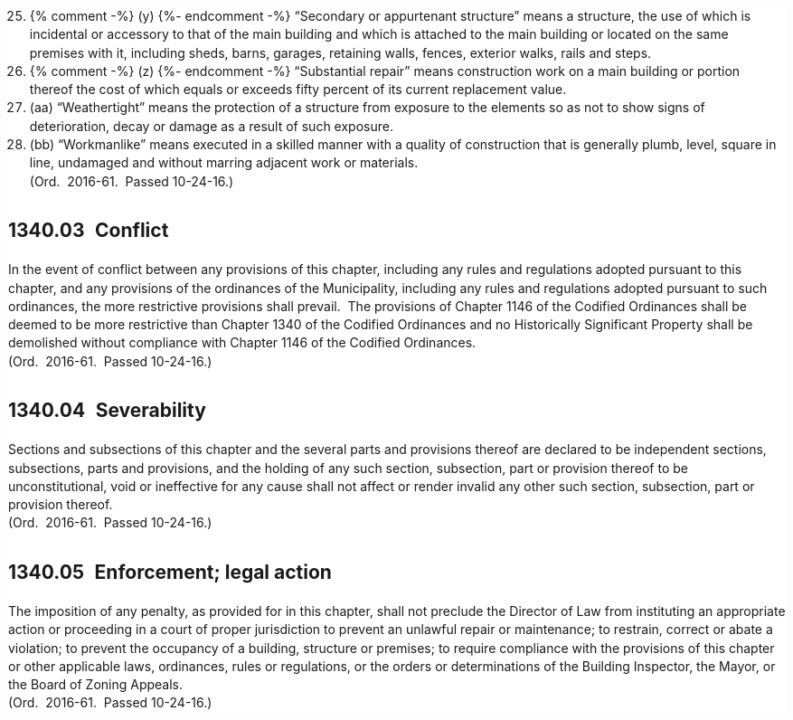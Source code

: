 25. {% comment -%} (y) {%- endcomment -%} “Secondary or appurtenant structure” means a structure, the use of
which is incidental or accessory to that of the main building and which is
attached to the main building or located on the same premises with it,
including sheds, barns, garages, retaining walls, fences, exterior walks, rails
and steps.
26. {% comment -%} (z) {%- endcomment -%} “Substantial repair” means construction work on a main building or
portion thereof the cost of which equals or exceeds fifty percent of its
current replacement value.
27. (aa) “Weathertight” means the protection of a structure from exposure to
the elements so as not to show signs of deterioration, decay or damage as a
result of such exposure.
28. (bb) “Workmanlike” means executed in a skilled manner with a quality of
construction that is generally plumb, level, square in line, undamaged and
without marring adjacent work or materials.  
(Ord.  2016-61.  Passed 10-24-16.)

## 1340.03   Conflict

In the event of conflict between any provisions of this chapter, including
any rules and regulations adopted pursuant to this chapter, and any provisions
of the ordinances of the Municipality, including any rules and regulations
adopted pursuant to such ordinances, the more restrictive provisions shall
prevail.  The provisions of Chapter 1146 of the Codified Ordinances shall be deemed to be more restrictive than
Chapter 1340 of the Codified Ordinances and no Historically Significant Property shall
be demolished without compliance with Chapter 1146 of the Codified Ordinances.  
(Ord.  2016-61.  Passed 10-24-16.)

## 1340.04   Severability

Sections and subsections of this chapter and the several parts and
provisions thereof are declared to be independent sections, subsections, parts
and provisions, and the holding of any such section, subsection, part or
provision thereof to be unconstitutional, void or ineffective for any cause
shall not affect or render invalid any other such section, subsection, part or
provision thereof.  
(Ord.  2016-61.  Passed 10-24-16.)

## 1340.05   Enforcement; legal action

The imposition of any penalty, as provided for in this chapter, shall not
preclude the Director of Law from instituting an appropriate action or
proceeding in a court of proper jurisdiction to prevent an unlawful repair or
maintenance; to restrain, correct or abate a violation; to prevent the
occupancy of a building, structure or premises; to require compliance with the
provisions of this chapter or other applicable laws, ordinances, rules or
regulations, or the orders or determinations of the Building Inspector, the
Mayor, or the Board of Zoning Appeals.  
(Ord.  2016-61.  Passed 10-24-16.)
